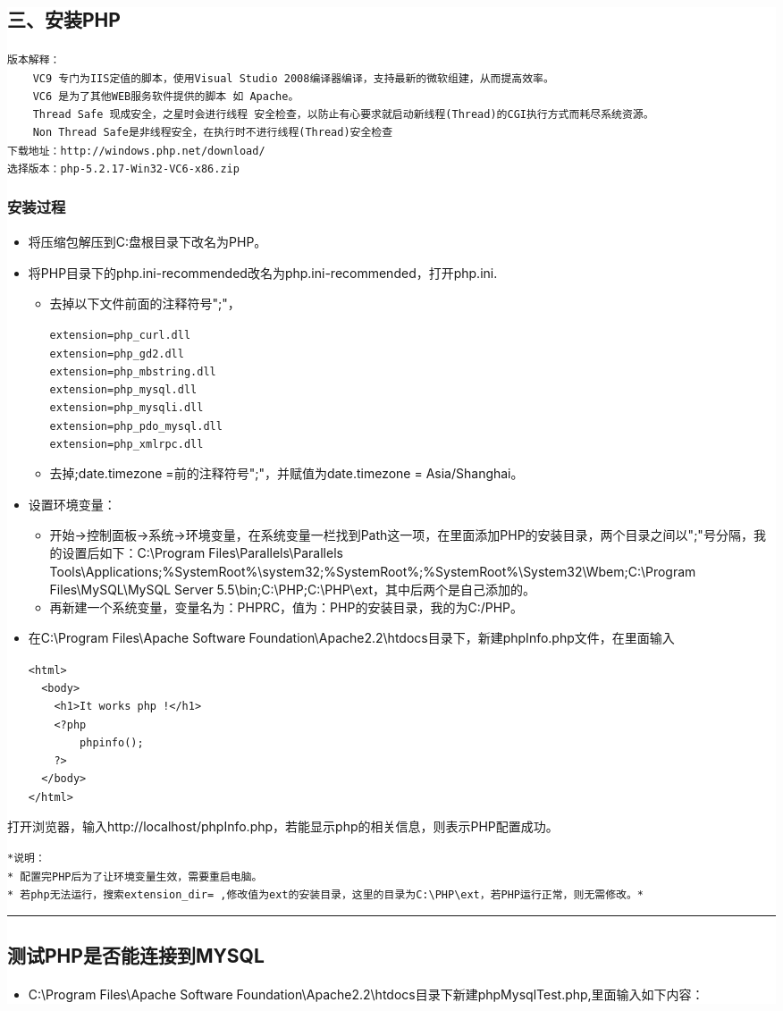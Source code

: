 
## 三、安装PHP
```
版本解释：
	VC9 专门为IIS定值的脚本，使用Visual Studio 2008编译器编译，支持最新的微软组建，从而提高效率。
	VC6 是为了其他WEB服务软件提供的脚本 如 Apache。
	Thread Safe 现成安全，之星时会进行线程 安全检查，以防止有心要求就启动新线程(Thread)的CGI执行方式而耗尽系统资源。
	Non Thread Safe是非线程安全，在执行时不进行线程(Thread)安全检查
下载地址：http://windows.php.net/download/
选择版本：php-5.2.17-Win32-VC6-x86.zip
```
### 安装过程
* 将压缩包解压到C:盘根目录下改名为PHP。
* 将PHP目录下的php.ini-recommended改名为php.ini-recommended，打开php.ini.
	* 去掉以下文件前面的注释符号";"，
	
		```
		extension=php_curl.dll
		extension=php_gd2.dll
		extension=php_mbstring.dll
		extension=php_mysql.dll
		extension=php_mysqli.dll
		extension=php_pdo_mysql.dll
		extension=php_xmlrpc.dll
		```
	* 去掉;date.timezone =前的注释符号";"，并赋值为date.timezone = Asia/Shanghai。
* 设置环境变量：
	* 开始->控制面板->系统->环境变量，在系统变量一栏找到Path这一项，在里面添加PHP的安装目录，两个目录之间以";"号分隔，我的设置后如下：C:\Program Files\Parallels\Parallels Tools\Applications;%SystemRoot%\system32;%SystemRoot%;%SystemRoot%\System32\Wbem;C:\Program Files\MySQL\MySQL Server 5.5\bin;C:\PHP;C:\PHP\ext，其中后两个是自己添加的。
	* 再新建一个系统变量，变量名为：PHPRC，值为：PHP的安装目录，我的为C:/PHP。
* 在C:\Program Files\Apache Software Foundation\Apache2.2\htdocs目录下，新建phpInfo.php文件，在里面输入

	```
	<html>
	  <body>
		<h1>It works php !</h1>
		<?php 
			phpinfo(); 
		?>
	  </body>
	</html>
	```
打开浏览器，输入http://localhost/phpInfo.php，若能显示php的相关信息，则表示PHP配置成功。


	*说明：
	* 配置完PHP后为了让环境变量生效，需要重启电脑。
	* 若php无法运行，搜索extension_dir= ,修改值为ext的安装目录，这里的目录为C:\PHP\ext，若PHP运行正常，则无需修改。*
	
---
	
## 测试PHP是否能连接到MYSQL
* C:\Program Files\Apache Software Foundation\Apache2.2\htdocs目录下新建phpMysqlTest.php,里面输入如下内容：
